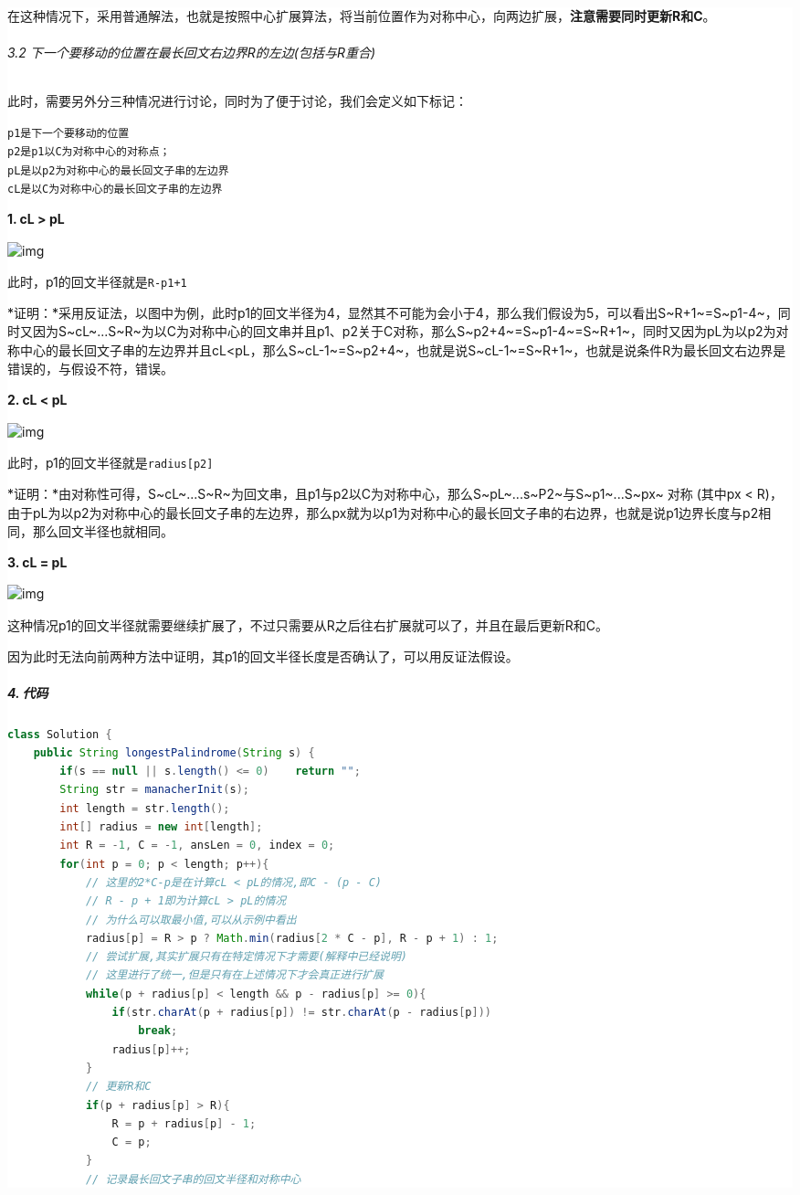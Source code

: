 在这种情况下，采用普通解法，也就是按照中心扩展算法，将当前位置作为对称中心，向两边扩展，**注意需要同时更新R和C**。

###### 3.2 下一个要移动的位置在最长回文右边界R的左边(包括与R重合)

此时，需要另外分三种情况进行讨论，同时为了便于讨论，我们会定义如下标记：

```markdown
p1是下一个要移动的位置
p2是p1以C为对称中心的对称点；
pL是以p2为对称中心的最长回文子串的左边界
cL是以C为对称中心的最长回文子串的左边界
```

**1. cL > pL**

![img](https://upload-images.jianshu.io/upload_images/12738509-1631cdae7127f45f?imageMogr2/auto-orient/strip|imageView2/2/w/426/format/webp)

此时，p1的回文半径就是`R-p1+1`

*证明：*采用反证法，以图中为例，此时p1的回文半径为4，显然其不可能为会小于4，那么我们假设为5，可以看出S~R+1~=S~p1-4~，同时又因为S~cL~...S~R~为以C为对称中心的回文串并且p1、p2关于C对称，那么S~p2+4~=S~p1-4~=S~R+1~，同时又因为pL为以p2为对称中心的最长回文子串的左边界并且cL<pL，那么S~cL-1~=S~p2+4~，也就是说S~cL-1~=S~R+1~，也就是说条件R为最长回文右边界是错误的，与假设不符，错误。

**2. cL < pL**

![img](https://upload-images.jianshu.io/upload_images/12738509-ecbf2b8587300ac1?imageMogr2/auto-orient/strip|imageView2/2/w/285/format/webp)

此时，p1的回文半径就是`radius[p2]`

*证明：*由对称性可得，S~cL~...S~R~为回文串，且p1与p2以C为对称中心，那么S~pL~...s~P2~与S~p1~...S~px~ 对称 (其中px < R)，由于pL为以p2为对称中心的最长回文子串的左边界，那么px就为以p1为对称中心的最长回文子串的右边界，也就是说p1边界长度与p2相同，那么回文半径也就相同。

**3. cL = pL**

![img](https://upload-images.jianshu.io/upload_images/12738509-b3694bc666896313?imageMogr2/auto-orient/strip|imageView2/2/w/296/format/webp)

这种情况p1的回文半径就需要继续扩展了，不过只需要从R之后往右扩展就可以了，并且在最后更新R和C。

因为此时无法向前两种方法中证明，其p1的回文半径长度是否确认了，可以用反证法假设。



##### 4. 代码

```java
class Solution {
    public String longestPalindrome(String s) {
        if(s == null || s.length() <= 0)    return "";
        String str = manacherInit(s);
        int length = str.length();
        int[] radius = new int[length];
        int R = -1, C = -1, ansLen = 0, index = 0;
        for(int p = 0; p < length; p++){
            // 这里的2*C-p是在计算cL < pL的情况,即C - (p - C)
            // R - p + 1即为计算cL > pL的情况
            // 为什么可以取最小值,可以从示例中看出
            radius[p] = R > p ? Math.min(radius[2 * C - p], R - p + 1) : 1;
            // 尝试扩展,其实扩展只有在特定情况下才需要(解释中已经说明)
            // 这里进行了统一,但是只有在上述情况下才会真正进行扩展
            while(p + radius[p] < length && p - radius[p] >= 0){
                if(str.charAt(p + radius[p]) != str.charAt(p - radius[p]))
                    break;
                radius[p]++;
            }
            // 更新R和C
            if(p + radius[p] > R){
                R = p + radius[p] - 1;
                C = p;
            }
            // 记录最长回文子串的回文半径和对称中心
```